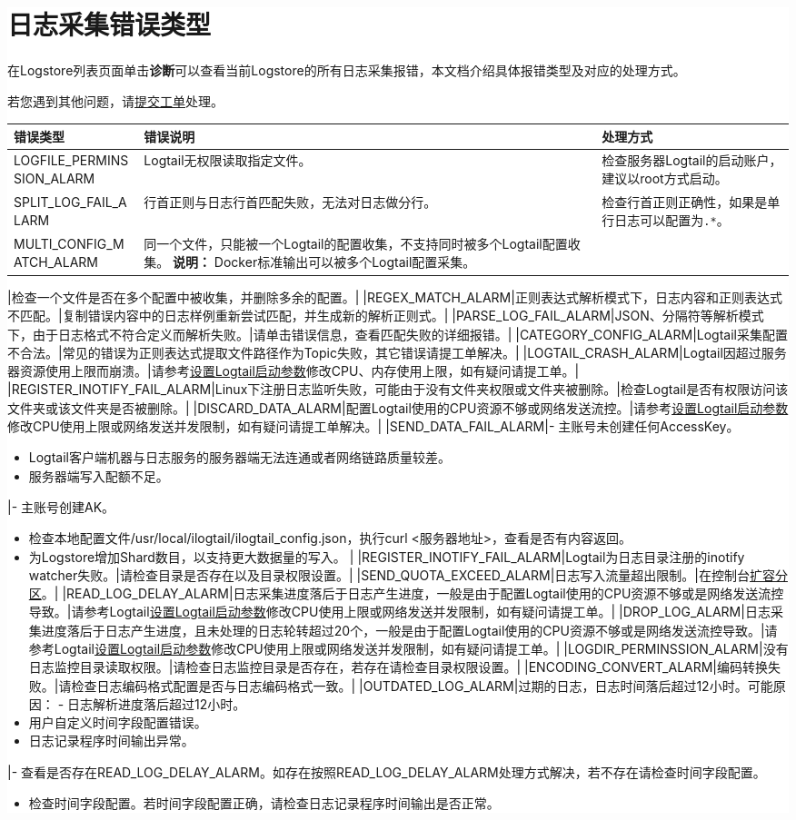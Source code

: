 # 日志采集错误类型

在Logstore列表页面单击**诊断**可以查看当前Logstore的所有日志采集报错，本文档介绍具体报错类型及对应的处理方式。

若您遇到其他问题，请[提交工单](https://selfservice.console.aliyun.com/ticket/category/sls/today)处理。

|错误类型|错误说明|处理方式|
|:---|:---|:---|
|LOGFILE\_PERMINSSION\_ALARM|Logtail无权限读取指定文件。|检查服务器Logtail的启动账户，建议以root方式启动。|
|SPLIT\_LOG\_FAIL\_ALARM|行首正则与日志行首匹配失败，无法对日志做分行。|检查行首正则正确性，如果是单行日志可以配置为`.*`。|
|MULTI\_CONFIG\_MATCH\_ALARM|同一个文件，只能被一个Logtail的配置收集，不支持同时被多个Logtail配置收集。 **说明：** Docker标准输出可以被多个Logtail配置采集。

|检查一个文件是否在多个配置中被收集，并删除多余的配置。|
|REGEX\_MATCH\_ALARM|正则表达式解析模式下，日志内容和正则表达式不匹配。|复制错误内容中的日志样例重新尝试匹配，并生成新的解析正则式。|
|PARSE\_LOG\_FAIL\_ALARM|JSON、分隔符等解析模式下，由于日志格式不符合定义而解析失败。|请单击错误信息，查看匹配失败的详细报错。|
|CATEGORY\_CONFIG\_ALARM|Logtail采集配置不合法。|常见的错误为正则表达式提取文件路径作为Topic失败，其它错误请提工单解决。|
|LOGTAIL\_CRASH\_ALARM|Logtail因超过服务器资源使用上限而崩溃。|请参考[设置Logtail启动参数](/intl.zh-CN/数据采集/Logtail采集/安装/设置Logtail启动参数.md)修改CPU、内存使用上限，如有疑问请提工单。|
|REGISTER\_INOTIFY\_FAIL\_ALARM|Linux下注册日志监听失败，可能由于没有文件夹权限或文件夹被删除。|检查Logtail是否有权限访问该文件夹或该文件夹是否被删除。|
|DISCARD\_DATA\_ALARM|配置Logtail使用的CPU资源不够或网络发送流控。|请参考[设置Logtail启动参数](/intl.zh-CN/数据采集/Logtail采集/安装/设置Logtail启动参数.md)修改CPU使用上限或网络发送并发限制，如有疑问请提工单解决。|
|SEND\_DATA\_FAIL\_ALARM|-   主账号未创建任何AccessKey。
-   Logtail客户端机器与日志服务的服务器端无法连通或者网络链路质量较差。
-   服务器端写入配额不足。

|-   主账号创建AK。
-   检查本地配置文件/usr/local/ilogtail/ilogtail\_config.json，执行curl <服务器地址\>，查看是否有内容返回。
-   为Logstore增加Shard数目，以支持更大数据量的写入。 |
|REGISTER\_INOTIFY\_FAIL\_ALARM|Logtail为日志目录注册的inotify watcher失败。|请检查目录是否存在以及目录权限设置。|
|SEND\_QUOTA\_EXCEED\_ALARM|日志写入流量超出限制。|在控制台[扩容分区](/intl.zh-CN/产品简介/基本概念/分区.md)。|
|READ\_LOG\_DELAY\_ALARM|日志采集进度落后于日志产生进度，一般是由于配置Logtail使用的CPU资源不够或是网络发送流控导致。|请参考Logtail[设置Logtail启动参数](/intl.zh-CN/数据采集/Logtail采集/安装/设置Logtail启动参数.md)修改CPU使用上限或网络发送并发限制，如有疑问请提工单。|
|DROP\_LOG\_ALARM|日志采集进度落后于日志产生进度，且未处理的日志轮转超过20个，一般是由于配置Logtail使用的CPU资源不够或是网络发送流控导致。|请参考Logtail[设置Logtail启动参数](/intl.zh-CN/数据采集/Logtail采集/安装/设置Logtail启动参数.md)修改CPU使用上限或网络发送并发限制，如有疑问请提工单。|
|LOGDIR\_PERMINSSION\_ALARM|没有日志监控目录读取权限。|请检查日志监控目录是否存在，若存在请检查目录权限设置。|
|ENCODING\_CONVERT\_ALARM|编码转换失败。|请检查日志编码格式配置是否与日志编码格式一致。|
|OUTDATED\_LOG\_ALARM|过期的日志，日志时间落后超过12小时。可能原因： -   日志解析进度落后超过12小时。
-   用户自定义时间字段配置错误。
-   日志记录程序时间输出异常。

|-   查看是否存在READ\_LOG\_DELAY\_ALARM。如存在按照READ\_LOG\_DELAY\_ALARM处理方式解决，若不存在请检查时间字段配置。
-   检查时间字段配置。若时间字段配置正确，请检查日志记录程序时间输出是否正常。
